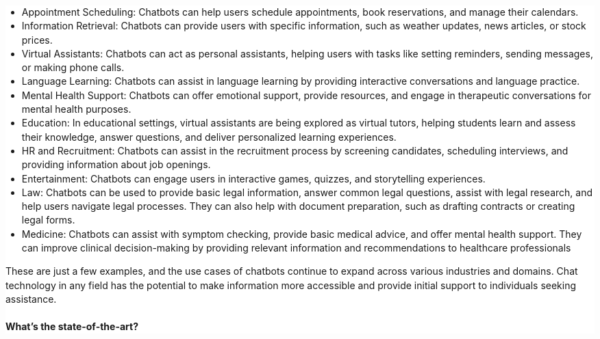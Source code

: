 * Appointment Scheduling: Chatbots can help users schedule appointments, book reservations, and manage their calendars.
* Information Retrieval: Chatbots can provide users with specific information, such as weather updates, news articles, or stock prices.
* Virtual Assistants: Chatbots can act as personal assistants, helping users with tasks like setting reminders, sending messages, or making phone calls.
* Language Learning: Chatbots can assist in language learning by providing interactive conversations and language practice.
* Mental Health Support: Chatbots can offer emotional support, provide resources, and engage in therapeutic conversations for mental health purposes.
* Education: In educational settings, virtual assistants are being explored as virtual tutors, helping students learn and assess their knowledge, answer questions, and deliver personalized learning experiences.
* HR and Recruitment: Chatbots can assist in the recruitment process by screening candidates, scheduling interviews, and providing information about job openings.
* Entertainment: Chatbots can engage users in interactive games, quizzes, and storytelling experiences.
* Law: Chatbots can be used to provide basic legal information, answer common legal questions, assist with legal research, and help users navigate legal processes. They can also help with document preparation, such as drafting contracts or creating legal forms.
* Medicine: Chatbots can assist with symptom checking, provide basic medical advice, and offer mental health support. They can improve clinical decision-making by providing relevant information and recommendations to healthcare professionals

These are just a few examples, and the use cases of chatbots continue to expand across various industries and domains. Chat technology in any field has the potential to make information more accessible and provide initial support to individuals seeking assistance.

#### What’s the state-of-the-art?
